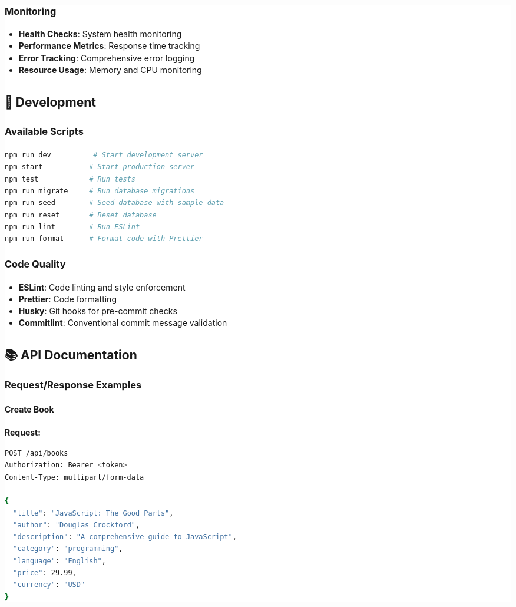 ### Monitoring

- **Health Checks**: System health monitoring
- **Performance Metrics**: Response time tracking
- **Error Tracking**: Comprehensive error logging
- **Resource Usage**: Memory and CPU monitoring

## 🔧 Development

### Available Scripts

```bash
npm run dev          # Start development server
npm start           # Start production server
npm test            # Run tests
npm run migrate     # Run database migrations
npm run seed        # Seed database with sample data
npm run reset       # Reset database
npm run lint        # Run ESLint
npm run format      # Format code with Prettier
```

### Code Quality

- **ESLint**: Code linting and style enforcement
- **Prettier**: Code formatting
- **Husky**: Git hooks for pre-commit checks
- **Commitlint**: Conventional commit message validation

## 📚 API Documentation

### Request/Response Examples

#### Create Book

**Request:**
```bash
POST /api/books
Authorization: Bearer <token>
Content-Type: multipart/form-data

{
  "title": "JavaScript: The Good Parts",
  "author": "Douglas Crockford",
  "description": "A comprehensive guide to JavaScript",
  "category": "programming",
  "language": "English",
  "price": 29.99,
  "currency": "USD"
}
```
